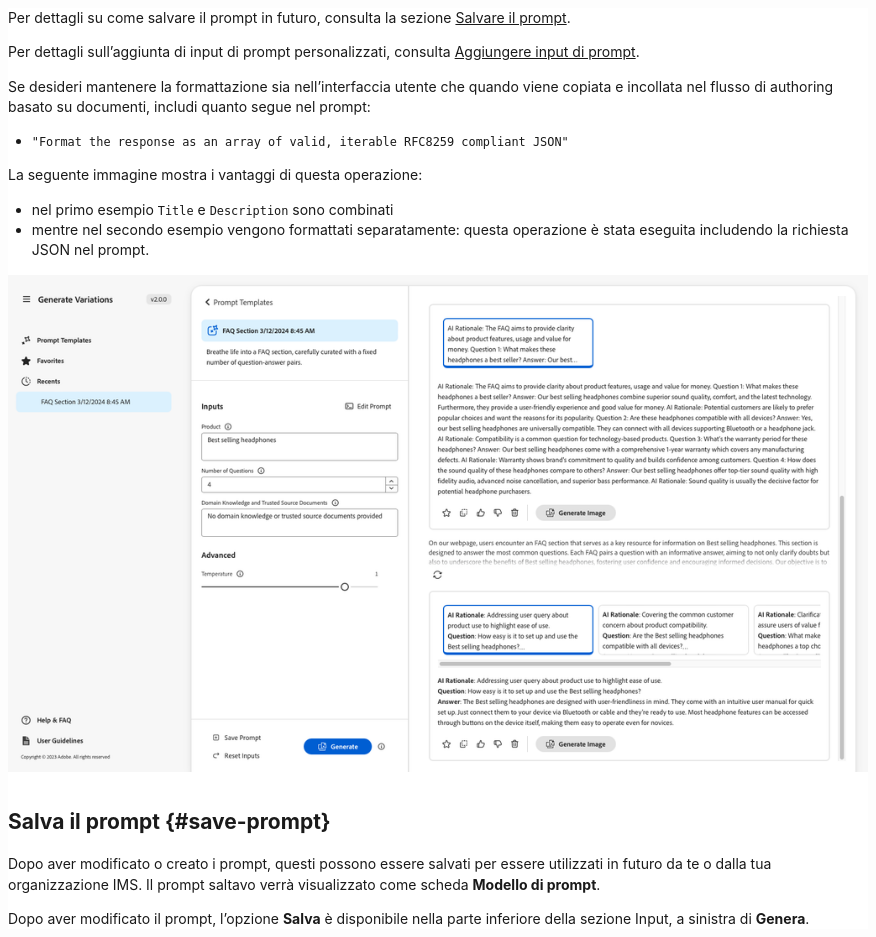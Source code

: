 Per dettagli su come salvare il prompt in futuro, consulta la sezione [Salvare il prompt](#save-prompt).

Per dettagli sull’aggiunta di input di prompt personalizzati, consulta [Aggiungere input di prompt](#add-prompt-inputs).

Se desideri mantenere la formattazione sia nell’interfaccia utente che quando viene copiata e incollata nel flusso di authoring basato su documenti, includi quanto segue nel prompt:



* `"Format the response as an array of valid, iterable RFC8259 compliant JSON"`

La seguente immagine mostra i vantaggi di questa operazione:

* nel primo esempio `Title` e `Description` sono combinati
* mentre nel secondo esempio vengono formattati separatamente: questa operazione è stata eseguita includendo la richiesta JSON nel prompt.

![Genera varianti - Prompt con Titolo e Descrizione formattati separatamente](assets/generate-variations-prompt-formatted.png)

## Salva il prompt {#save-prompt}

Dopo aver modificato o creato i prompt, questi possono essere salvati per essere utilizzati in futuro da te o dalla tua organizzazione IMS. Il prompt saltavo verrà visualizzato come scheda **Modello di prompt**.

Dopo aver modificato il prompt, l’opzione **Salva** è disponibile nella parte inferiore della sezione Input, a sinistra di **Genera**.
